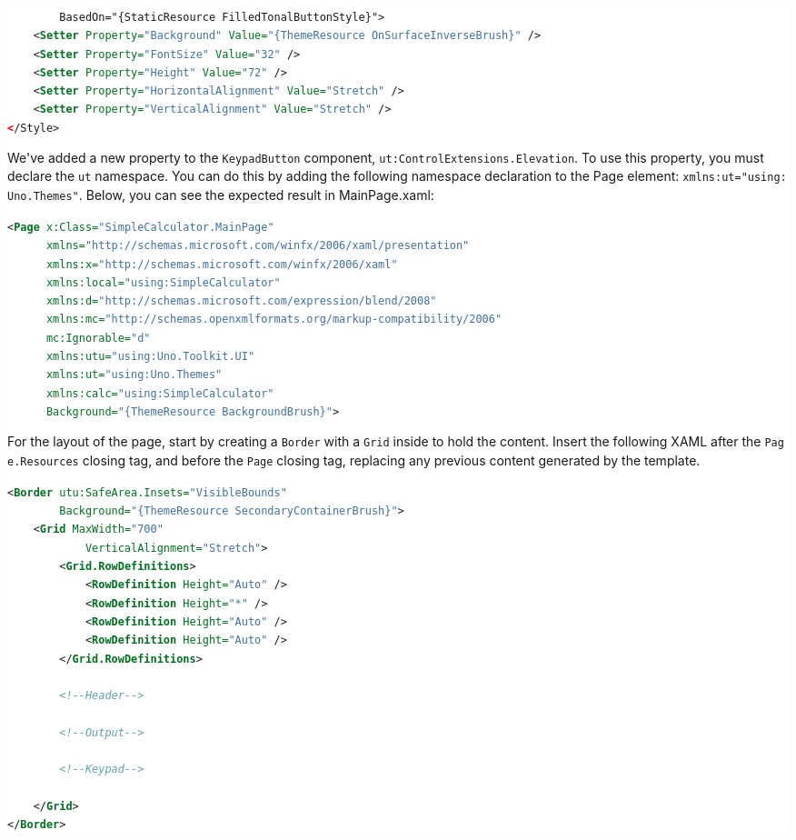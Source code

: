 ```xml
        BasedOn="{StaticResource FilledTonalButtonStyle}">
    <Setter Property="Background" Value="{ThemeResource OnSurfaceInverseBrush}" />
    <Setter Property="FontSize" Value="32" />
    <Setter Property="Height" Value="72" />
    <Setter Property="HorizontalAlignment" Value="Stretch" />
    <Setter Property="VerticalAlignment" Value="Stretch" />
</Style>
```

We've added a new property to the `KeypadButton` component, `ut:ControlExtensions.Elevation`. To use this property, you must declare the `ut` namespace. You can do this by adding the following namespace declaration to the Page element: `xmlns:ut="using:Uno.Themes"`. Below, you can see the expected result in MainPage.xaml:

```xml
<Page x:Class="SimpleCalculator.MainPage"
	  xmlns="http://schemas.microsoft.com/winfx/2006/xaml/presentation"
	  xmlns:x="http://schemas.microsoft.com/winfx/2006/xaml"
	  xmlns:local="using:SimpleCalculator"
	  xmlns:d="http://schemas.microsoft.com/expression/blend/2008"
	  xmlns:mc="http://schemas.openxmlformats.org/markup-compatibility/2006"
	  mc:Ignorable="d"
	  xmlns:utu="using:Uno.Toolkit.UI"
	  xmlns:ut="using:Uno.Themes"
	  xmlns:calc="using:SimpleCalculator"
	  Background="{ThemeResource BackgroundBrush}">
```

For the layout of the page, start by creating a `Border` with a `Grid` inside to hold the content. Insert the following XAML after the `Page.Resources` closing tag, and before the `Page` closing tag, replacing any previous content generated by the template.

```xml
<Border utu:SafeArea.Insets="VisibleBounds"
        Background="{ThemeResource SecondaryContainerBrush}">
    <Grid MaxWidth="700"
            VerticalAlignment="Stretch">
        <Grid.RowDefinitions>
            <RowDefinition Height="Auto" />
            <RowDefinition Height="*" />
            <RowDefinition Height="Auto" />
            <RowDefinition Height="Auto" />
        </Grid.RowDefinitions>

        <!--Header-->

        <!--Output-->

        <!--Keypad-->

    </Grid>
</Border>    
```
